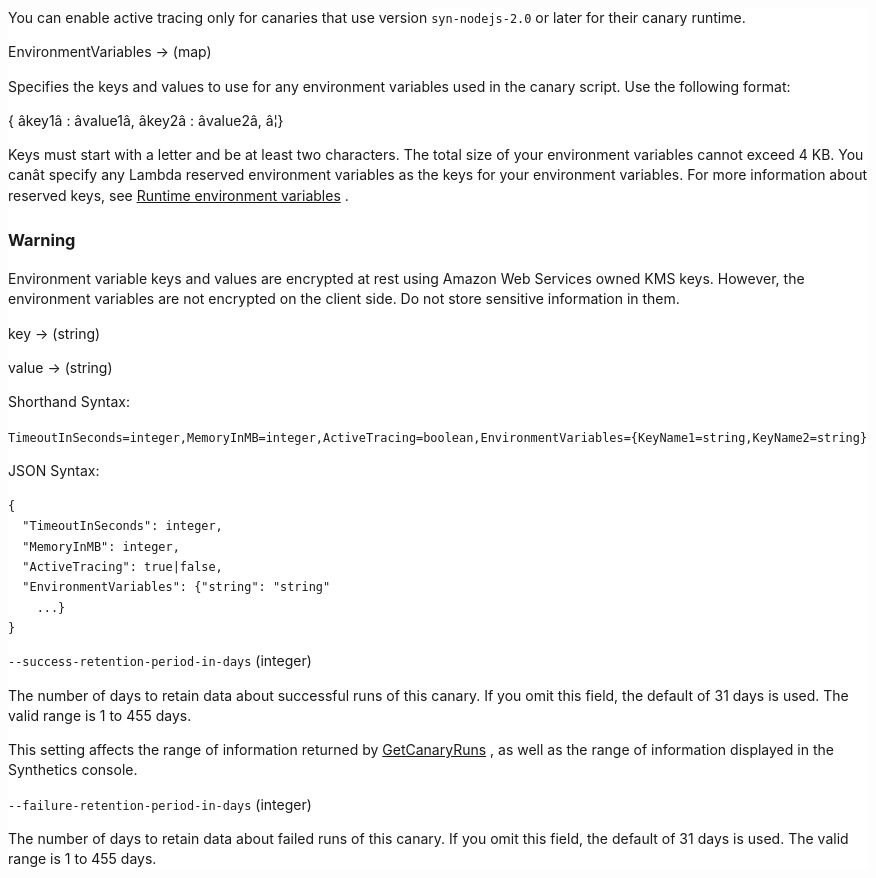 You can enable active tracing only for canaries that use version `syn-nodejs-2.0` or later for their canary runtime.

EnvironmentVariables -> (map)

Specifies the keys and values to use for any environment variables used in the canary script. Use the following format:

{ âkey1â : âvalue1â, âkey2â : âvalue2â, â¦}

Keys must start with a letter and be at least two characters. The total size of your environment variables cannot exceed 4 KB. You canât specify any Lambda reserved environment variables as the keys for your environment variables. For more information about reserved keys, see [Runtime environment variables](https://docs.aws.amazon.com/lambda/latest/dg/configuration-envvars.html#configuration-envvars-runtime) .

### Warning

Environment variable keys and values are encrypted at rest using Amazon Web Services owned KMS keys. However, the environment variables are not encrypted on the client side. Do not store sensitive information in them.

key -> (string)

value -> (string)

Shorthand Syntax:

```
TimeoutInSeconds=integer,MemoryInMB=integer,ActiveTracing=boolean,EnvironmentVariables={KeyName1=string,KeyName2=string}
```

JSON Syntax:

```
{
  "TimeoutInSeconds": integer,
  "MemoryInMB": integer,
  "ActiveTracing": true|false,
  "EnvironmentVariables": {"string": "string"
    ...}
}
```

`--success-retention-period-in-days` (integer)

The number of days to retain data about successful runs of this canary. If you omit this field, the default of 31 days is used. The valid range is 1 to 455 days.

This setting affects the range of information returned by [GetCanaryRuns](https://docs.aws.amazon.com/AmazonSynthetics/latest/APIReference/API_GetCanaryRuns.html) , as well as the range of information displayed in the Synthetics console.

`--failure-retention-period-in-days` (integer)

The number of days to retain data about failed runs of this canary. If you omit this field, the default of 31 days is used. The valid range is 1 to 455 days.
